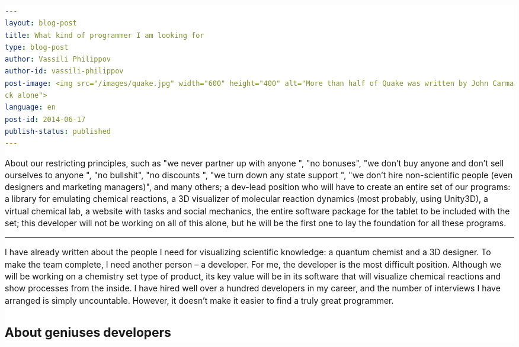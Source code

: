 ```yaml
---
layout: blog-post
title: What kind of programmer I am looking for
type: blog-post
author: Vassili Philippov
author-id: vassili-philippov
post-image: <img src="/images/quake.jpg" width="600" height="400" alt="More than half of Quake was written by John Carmack alone">
language: en
post-id: 2014-06-17
publish-status: published
---
```

About our restricting principles, such as "we never partner up with anyone ", "no bonuses", "we don’t buy anyone and don’t sell ourselves to anyone ", 
"no bullshit", "no discounts ", "we turn down any state support ", "we don’t hire non-scientific people (even designers and marketing managers)", 
and many others; a dev-lead position who will have to create an entire set of our programs: a library for 
emulating chemical reactions, a 3D visualizer of molecular reaction dynamics (most probably, using Unity3D), a virtual chemical lab, 
a website with tasks and social mechanics, the entire software package for the tablet to be included with the set; this developer 
will not be working on all of this alone, but he will be the first one to lay the foundation for all these programs.


---

I have already written about the people I need for visualizing scientific knowledge: 
a quantum chemist and 
a 3D designer. 
To make the team complete, I need another person – a developer. For me, the developer is the most difficult position. 
Although we will be working on a chemistry set type of product, its key value will be in its software that will visualize chemical 
reactions and show processes from the inside. I have hired well over a hundred developers in my career, and the number of 
interviews I have arranged is simply uncountable. However, it doesn’t make it easier to find a truly great programmer.

## About geniuses developers
